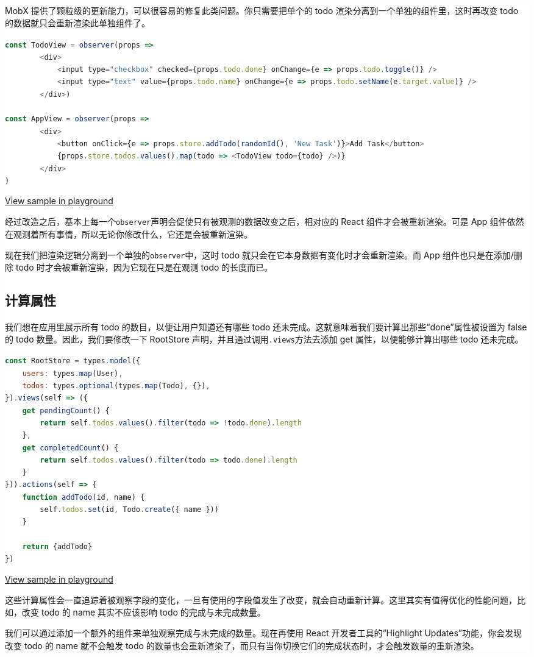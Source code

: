 MobX 提供了颗粒级的更新能力，可以很容易的修复此类问题。你只需要把单个的 todo 渲染分离到一个单独的组件里，这时再改变 todo 的数据就只会重新渲染此单独组件了。

```javascript
const TodoView = observer(props =>
        <div>
            <input type="checkbox" checked={props.todo.done} onChange={e => props.todo.toggle()} />
            <input type="text" value={props.todo.name} onChange={e => props.todo.setName(e.target.value)} />
        </div>)

const AppView = observer(props =>
        <div>
            <button onClick={e => props.store.addTodo(randomId(), 'New Task')}>Add Task</button>
            {props.store.todos.values().map(todo => <TodoView todo={todo} />)}
        </div>
)
```
[View sample in playground](https://codesandbox.io/s/m3rw1wll79)

经过改造之后，基本上每一个`observer`声明会促使只有被观测的数据改变之后，相对应的 React 组件才会被重新渲染。可是 App 组件依然在观测着所有事情，所以无论你修改什么，它还是会被重新渲染。

现在我们把渲染逻辑分离到一个单独的`observer`中，这时 todo 就只会在它本身数据有变化时才会重新渲染。而 App 组件也只是在添加/删除 todo 时才会被重新渲染，因为它现在只是在观测 todo 的长度而已。

## 计算属性
我们想在应用里展示所有 todo 的数目，以便让用户知道还有哪些 todo 还未完成。这就意味着我们要计算出那些“done”属性被设置为 false 的 todo 数量。因此，我们要修改一下 RootStore 声明，并且通过调用`.views`方法去添加 get 属性，以便能够计算出哪些 todo 还未完成。

```javascript
const RootStore = types.model({
    users: types.map(User),
    todos: types.optional(types.map(Todo), {}),
}).views(self => ({
    get pendingCount() {
        return self.todos.values().filter(todo => !todo.done).length
    },
    get completedCount() {
        return self.todos.values().filter(todo => todo.done).length
    }
})).actions(self => {
    function addTodo(id, name) {
        self.todos.set(id, Todo.create({ name }))
    }

    return {addTodo}
})
```
[View sample in playground](https://codesandbox.io/s/x3qlr3xpjo)

这些计算属性会一直追踪着被观察字段的变化，一旦有使用的字段值发生了改变，就会自动重新计算。这里其实有值得优化的性能问题，比如，改变 todo 的 name 其实不应该影响 todo 的完成与未完成数量。

我们可以通过添加一个额外的组件来单独观察完成与未完成的数量。现在再使用 React 开发者工具的“Highlight Updates”功能，你会发现改变 todo 的 name 就不会触发 todo 的数量也会重新渲染了，而只有当你切换它们的完成状态时，才会触发数量的重新渲染。
